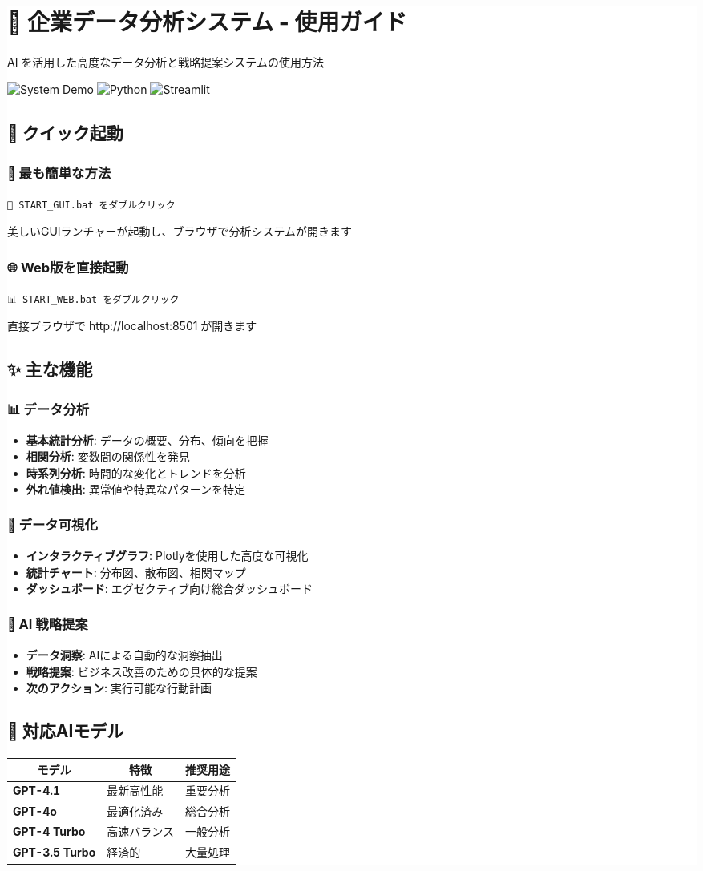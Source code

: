 # 🏢 企業データ分析システム - 使用ガイド

AI を活用した高度なデータ分析と戦略提案システムの使用方法

![System Demo](https://img.shields.io/badge/Status-Ready-green) ![Python](https://img.shields.io/badge/Python-3.8+-blue) ![Streamlit](https://img.shields.io/badge/Streamlit-Ready-red)

## 🚀 クイック起動

### 🎯 最も簡単な方法
```
🚀 START_GUI.bat をダブルクリック
```
美しいGUIランチャーが起動し、ブラウザで分析システムが開きます

### 🌐 Web版を直接起動
```
📊 START_WEB.bat をダブルクリック
```
直接ブラウザで http://localhost:8501 が開きます

## ✨ 主な機能

### 📊 データ分析
- **基本統計分析**: データの概要、分布、傾向を把握
- **相関分析**: 変数間の関係性を発見
- **時系列分析**: 時間的な変化とトレンドを分析
- **外れ値検出**: 異常値や特異なパターンを特定

### 🎨 データ可視化
- **インタラクティブグラフ**: Plotlyを使用した高度な可視化
- **統計チャート**: 分布図、散布図、相関マップ
- **ダッシュボード**: エグゼクティブ向け総合ダッシュボード

### 🤖 AI 戦略提案
- **データ洞察**: AIによる自動的な洞察抽出
- **戦略提案**: ビジネス改善のための具体的な提案
- **次のアクション**: 実行可能な行動計画

## 🔧 対応AIモデル

| モデル | 特徴 | 推奨用途 |
|--------|------|----------|
| **GPT-4.1** | 最新高性能 | 重要分析 |
| **GPT-4o** | 最適化済み | 総合分析 |
| **GPT-4 Turbo** | 高速バランス | 一般分析 |
| **GPT-3.5 Turbo** | 経済的 | 大量処理 |
